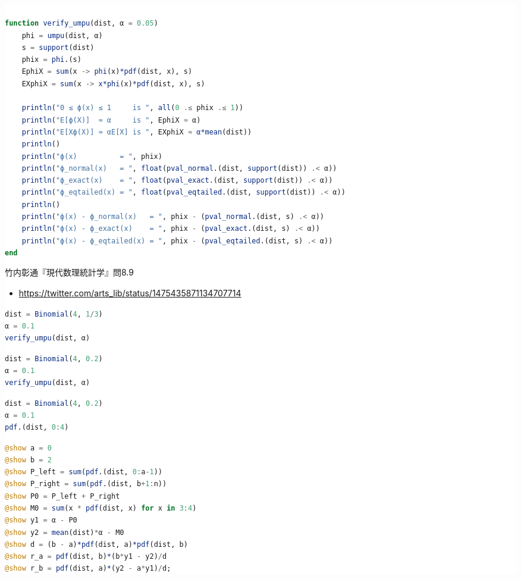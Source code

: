 ```julia

function verify_umpu(dist, α = 0.05)
    phi = umpu(dist, α)
    s = support(dist)
    phix = phi.(s)
    EphiX = sum(x -> phi(x)*pdf(dist, x), s)
    EXphiX = sum(x -> x*phi(x)*pdf(dist, x), s)
    
    println("0 ≤ ϕ(x) ≤ 1     is ", all(0 .≤ phix .≤ 1))
    println("E[ϕ(X)]  ≈ α     is ", EphiX ≈ α)
    println("E[Xϕ(X)] ≈ αE[X] is ", EXphiX ≈ α*mean(dist))
    println()
    println("ϕ(x)          = ", phix)
    println("ϕ_normal(x)   = ", float(pval_normal.(dist, support(dist)) .< α))
    println("ϕ_exact(x)    = ", float(pval_exact.(dist, support(dist)) .< α))
    println("ϕ_eqtailed(x) = ", float(pval_eqtailed.(dist, support(dist)) .< α))
    println()
    println("ϕ(x) - ϕ_normal(x)   = ", phix - (pval_normal.(dist, s) .< α))
    println("ϕ(x) - ϕ_exact(x)    = ", phix - (pval_exact.(dist, s) .< α))
    println("ϕ(x) - ϕ_eqtailed(x) = ", phix - (pval_eqtailed.(dist, s) .< α))
end
```

竹内彰通『現代数理統計学』問8.9

* https://twitter.com/arts_lib/status/1475435871134707714

```julia
dist = Binomial(4, 1/3)
α = 0.1
verify_umpu(dist, α)
```

```julia
dist = Binomial(4, 0.2)
α = 0.1
verify_umpu(dist, α)
```

```julia
dist = Binomial(4, 0.2)
α = 0.1
pdf.(dist, 0:4)
```

```julia
@show a = 0
@show b = 2
@show P_left = sum(pdf.(dist, 0:a-1))
@show P_right = sum(pdf.(dist, b+1:n))
@show P0 = P_left + P_right
@show M0 = sum(x * pdf(dist, x) for x in 3:4)
@show y1 = α - P0
@show y2 = mean(dist)*α - M0
@show d = (b - a)*pdf(dist, a)*pdf(dist, b)
@show r_a = pdf(dist, b)*(b*y1 - y2)/d
@show r_b = pdf(dist, a)*(y2 - a*y1)/d;
```
